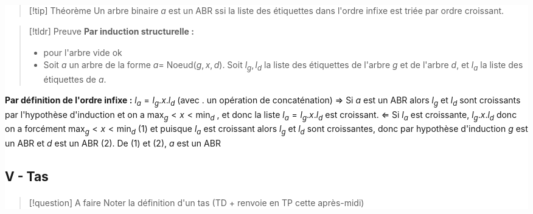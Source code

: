 > [!tip] Théorème
Un arbre binaire $a$ est un ABR ssi la liste des étiquettes dans l'ordre infixe est triée par ordre croissant.

> [!tldr] Preuve
**Par induction structurelle :**
>- pour l'arbre vide ok
>- Soit $a$ un arbre de la forme $a =$ Noeud($g, x, d$). Soit $l_g, l_d$ la liste des étiquettes de l'arbre $g$ et de l'arbre $d$, et $l_a$ la liste des étiquettes de $a$.
>
**Par définition de l'ordre infixe :**
$l_a= l_g . x . l_d$ (avec $.$ un opération de concaténation)
$\Rightarrow$ Si $a$ est un ABR alors $l_g$ et $l_d$ sont croissants par l'hypothèse d'induction et on a $\max_{g}<x<\min_d$ , et donc la liste $l_a = l_g.x.l_d$ est croissant.
$\Leftarrow$ Si $l_a$ est croissante, $l_g.x.l_d$ donc on a forcément $\max_{g}< x < \min_d$ (1) et puisque $l_a$ est croissant alors $l_g$ et $l_d$ sont croissantes, donc par hypothèse d'induction $g$ est un ABR et $d$ est un ABR (2). De (1) et (2), $a$ est un ABR

## V - Tas

> [!question] A faire
Noter la définition d'un tas (TD + renvoie en TP cette après-midi)
